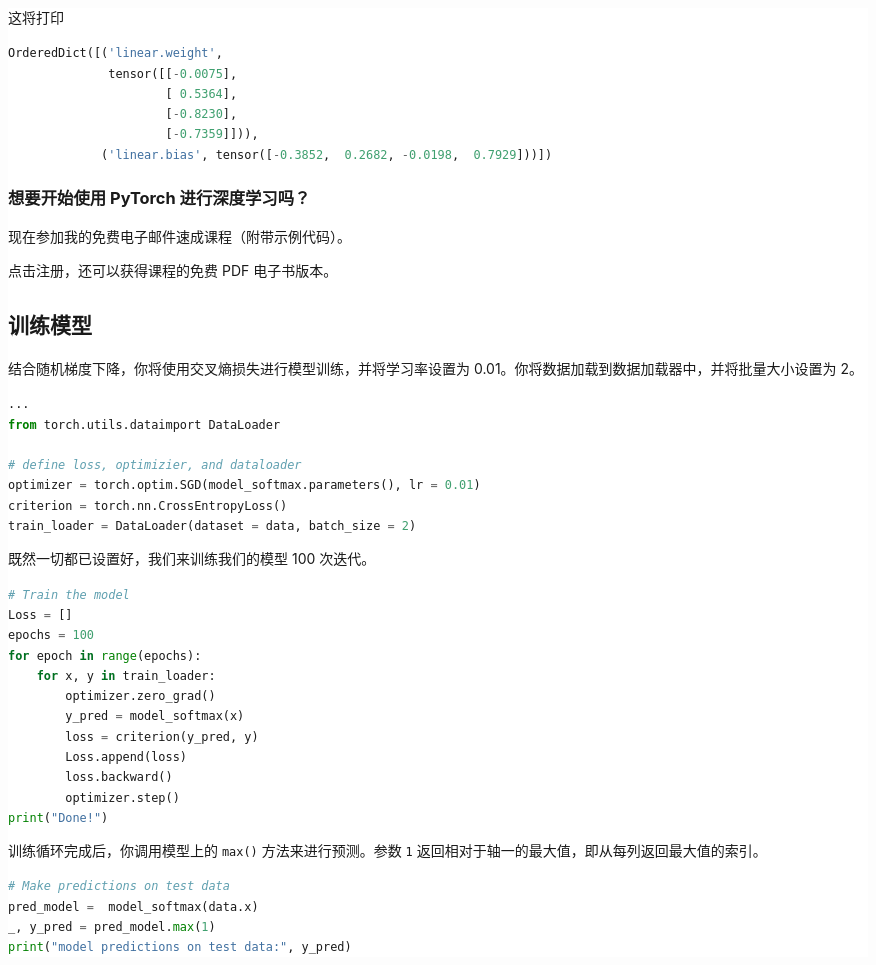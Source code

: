 这将打印

```py
OrderedDict([('linear.weight',
              tensor([[-0.0075],
                      [ 0.5364],
                      [-0.8230],
                      [-0.7359]])),
             ('linear.bias', tensor([-0.3852,  0.2682, -0.0198,  0.7929]))])
```

### 想要开始使用 PyTorch 进行深度学习吗？

现在参加我的免费电子邮件速成课程（附带示例代码）。

点击注册，还可以获得课程的免费 PDF 电子书版本。

## 训练模型

结合随机梯度下降，你将使用交叉熵损失进行模型训练，并将学习率设置为 0.01。你将数据加载到数据加载器中，并将批量大小设置为 2。

```py
...
from torch.utils.dataimport DataLoader

# define loss, optimizier, and dataloader
optimizer = torch.optim.SGD(model_softmax.parameters(), lr = 0.01)
criterion = torch.nn.CrossEntropyLoss()
train_loader = DataLoader(dataset = data, batch_size = 2)
```

既然一切都已设置好，我们来训练我们的模型 100 次迭代。

```py
# Train the model
Loss = []
epochs = 100
for epoch in range(epochs):
    for x, y in train_loader:
        optimizer.zero_grad()
        y_pred = model_softmax(x)
        loss = criterion(y_pred, y)
        Loss.append(loss)
        loss.backward()
        optimizer.step()
print("Done!")
```

训练循环完成后，你调用模型上的 `max()` 方法来进行预测。参数 `1` 返回相对于轴一的最大值，即从每列返回最大值的索引。

```py
# Make predictions on test data
pred_model =  model_softmax(data.x)
_, y_pred = pred_model.max(1)
print("model predictions on test data:", y_pred)
```

